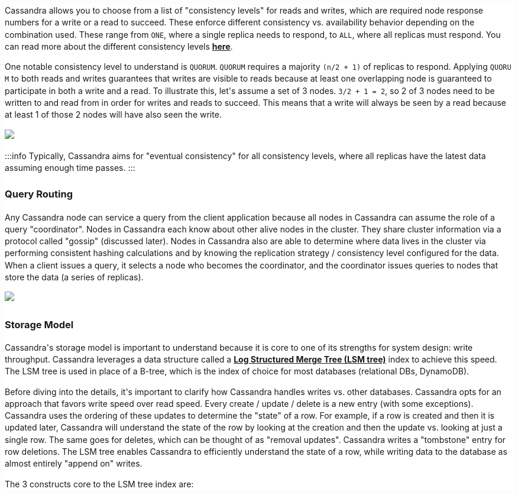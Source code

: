 Cassandra allows you to choose from a list of "consistency levels" for reads and writes, which are required node response numbers for a write or a read to succeed. These enforce different consistency vs. availability behavior depending on the combination used. These range from `ONE`, where a single replica needs to respond, to `ALL`, where all replicas must respond. You can read more about the different consistency levels [**here**](https://cassandra.apache.org/doc/latest/cassandra/architecture/dynamo.html#tunable-consistency).

One notable consistency level to understand is `QUORUM`. `QUORUM` requires a majority `(n/2 + 1)` of replicas to respond. Applying `QUORUM` to both reads and writes guarantees that writes are visible to reads because at least one overlapping node is guaranteed to participate in both a write and a read. To illustrate this, let's assume a set of 3 nodes. `3/2 + 1 = 2`, so 2 of 3 nodes need to be written to and read from in order for writes and reads to succeed. This means that a write will always be seen by a read because at least 1 of those 2 nodes will have also seen the write.

![](https://d248djf5mc6iku.cloudfront.net/excalidraw/4611cde4a57695e82c36f6814e773f6a)

:::info
Typically, Cassandra aims for "eventual consistency" for all consistency levels, where all replicas have the latest data assuming enough time passes.
:::

### Query Routing

Any Cassandra node can service a query from the client application because all nodes in Cassandra can assume the role of a query "coordinator". Nodes in Cassandra each know about other alive nodes in the cluster. They share cluster information via a protocol called "gossip" (discussed later). Nodes in Cassandra also are able to determine where data lives in the cluster via performing consistent hashing calculations and by knowing the replication strategy / consistency level configured for the data. When a client issues a query, it selects a node who becomes the coordinator, and the coordinator issues queries to nodes that store the data (a series of replicas).

![](https://d248djf5mc6iku.cloudfront.net/excalidraw/32d9e2a16421ba4a50ccdf25b59a698f)

### Storage Model

Cassandra's storage model is important to understand because it is core to one of its strengths for system design: write throughput. Cassandra leverages a data structure called a [**Log Structured Merge Tree (LSM tree)**](https://hackernoon.com/how-cassandra-stores-data-an-exploration-of-log-structured-merge-trees) index to achieve this speed. The LSM tree is used in place of a B-tree, which is the index of choice for most databases (relational DBs, DynamoDB).

Before diving into the details, it's important to clarify how Cassandra handles writes vs. other databases. Cassandra opts for an approach that favors write speed over read speed. Every create / update / delete is a new entry (with some exceptions). Cassandra uses the ordering of these updates to determine the "state" of a row. For example, if a row is created and then it is updated later, Cassandra will understand the state of the row by looking at the creation and then the update vs. looking at just a single row. The same goes for deletes, which can be thought of as "removal updates". Cassandra writes a "tombstone" entry for row deletions. The LSM tree enables Cassandra to efficiently understand the state of a row, while writing data to the database as almost entirely "append on" writes.

The 3 constructs core to the LSM tree index are:
